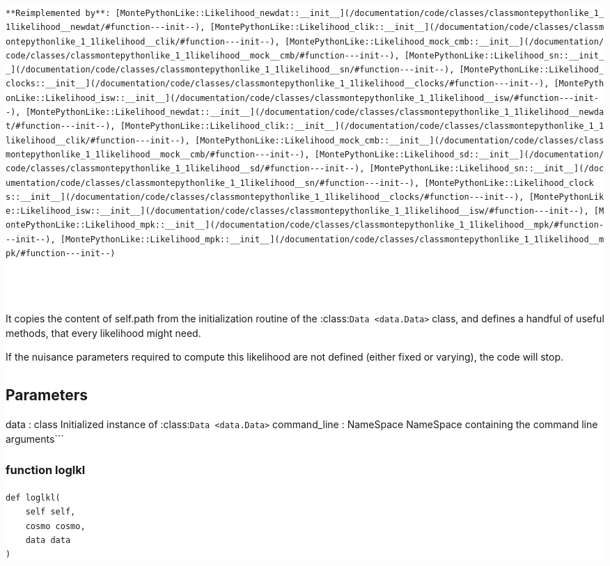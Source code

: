 ```
**Reimplemented by**: [MontePythonLike::Likelihood_newdat::__init__](/documentation/code/classes/classmontepythonlike_1_1likelihood__newdat/#function---init--), [MontePythonLike::Likelihood_clik::__init__](/documentation/code/classes/classmontepythonlike_1_1likelihood__clik/#function---init--), [MontePythonLike::Likelihood_mock_cmb::__init__](/documentation/code/classes/classmontepythonlike_1_1likelihood__mock__cmb/#function---init--), [MontePythonLike::Likelihood_sn::__init__](/documentation/code/classes/classmontepythonlike_1_1likelihood__sn/#function---init--), [MontePythonLike::Likelihood_clocks::__init__](/documentation/code/classes/classmontepythonlike_1_1likelihood__clocks/#function---init--), [MontePythonLike::Likelihood_isw::__init__](/documentation/code/classes/classmontepythonlike_1_1likelihood__isw/#function---init--), [MontePythonLike::Likelihood_newdat::__init__](/documentation/code/classes/classmontepythonlike_1_1likelihood__newdat/#function---init--), [MontePythonLike::Likelihood_clik::__init__](/documentation/code/classes/classmontepythonlike_1_1likelihood__clik/#function---init--), [MontePythonLike::Likelihood_mock_cmb::__init__](/documentation/code/classes/classmontepythonlike_1_1likelihood__mock__cmb/#function---init--), [MontePythonLike::Likelihood_sd::__init__](/documentation/code/classes/classmontepythonlike_1_1likelihood__sd/#function---init--), [MontePythonLike::Likelihood_sn::__init__](/documentation/code/classes/classmontepythonlike_1_1likelihood__sn/#function---init--), [MontePythonLike::Likelihood_clocks::__init__](/documentation/code/classes/classmontepythonlike_1_1likelihood__clocks/#function---init--), [MontePythonLike::Likelihood_isw::__init__](/documentation/code/classes/classmontepythonlike_1_1likelihood__isw/#function---init--), [MontePythonLike::Likelihood_mpk::__init__](/documentation/code/classes/classmontepythonlike_1_1likelihood__mpk/#function---init--), [MontePythonLike::Likelihood_mpk::__init__](/documentation/code/classes/classmontepythonlike_1_1likelihood__mpk/#function---init--)




```
It copies the content of self.path from the initialization routine of
the :class:`Data <data.Data>` class, and defines a handful of useful
methods, that every likelihood might need.

If the nuisance parameters required to compute this likelihood are not
defined (either fixed or varying), the code will stop.

Parameters
----------
data : class
    Initialized instance of :class:`Data <data.Data>`
command_line : NameSpace
    NameSpace containing the command line arguments```


### function loglkl

```
def loglkl(
    self self,
    cosmo cosmo,
    data data
)
```

